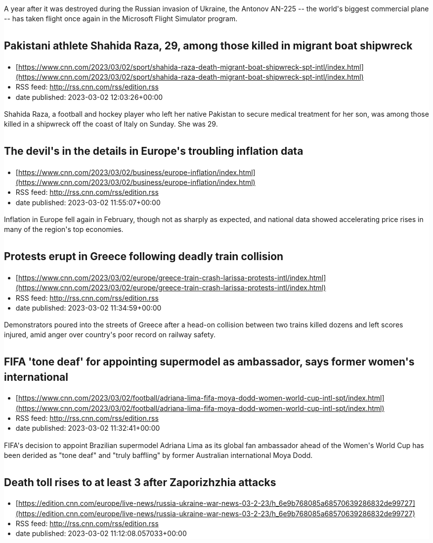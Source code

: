 A year after it was destroyed during the Russian invasion of Ukraine, the Antonov AN-225 -- the world's biggest commercial plane -- has taken flight once again in the Microsoft Flight Simulator program.

## Pakistani athlete Shahida Raza, 29, among those killed in migrant boat shipwreck
 - [https://www.cnn.com/2023/03/02/sport/shahida-raza-death-migrant-boat-shipwreck-spt-intl/index.html](https://www.cnn.com/2023/03/02/sport/shahida-raza-death-migrant-boat-shipwreck-spt-intl/index.html)
 - RSS feed: http://rss.cnn.com/rss/edition.rss
 - date published: 2023-03-02 12:03:26+00:00

Shahida Raza, a football and hockey player who left her native Pakistan to secure medical treatment for her son, was among those killed in a shipwreck off the coast of Italy on Sunday. She was 29.

## The devil's in the details in Europe's troubling inflation data
 - [https://www.cnn.com/2023/03/02/business/europe-inflation/index.html](https://www.cnn.com/2023/03/02/business/europe-inflation/index.html)
 - RSS feed: http://rss.cnn.com/rss/edition.rss
 - date published: 2023-03-02 11:55:07+00:00

Inflation in Europe fell again in February, though not as sharply as expected, and national data showed accelerating price rises in many of the region's top economies.

## Protests erupt in Greece following deadly train collision
 - [https://www.cnn.com/2023/03/02/europe/greece-train-crash-larissa-protests-intl/index.html](https://www.cnn.com/2023/03/02/europe/greece-train-crash-larissa-protests-intl/index.html)
 - RSS feed: http://rss.cnn.com/rss/edition.rss
 - date published: 2023-03-02 11:34:59+00:00

Demonstrators poured into the streets of Greece after a head-on collision between two trains killed dozens and left scores injured, amid anger over country's poor record on railway safety.

## FIFA 'tone deaf' for appointing supermodel as ambassador, says former women's international
 - [https://www.cnn.com/2023/03/02/football/adriana-lima-fifa-moya-dodd-women-world-cup-intl-spt/index.html](https://www.cnn.com/2023/03/02/football/adriana-lima-fifa-moya-dodd-women-world-cup-intl-spt/index.html)
 - RSS feed: http://rss.cnn.com/rss/edition.rss
 - date published: 2023-03-02 11:32:41+00:00

FIFA's decision to appoint Brazilian supermodel Adriana Lima as its global fan ambassador ahead of the Women's World Cup has been derided as "tone deaf" and "truly baffling" by former Australian international Moya Dodd.

## Death toll rises to at least 3 after Zaporizhzhia attacks
 - [https://edition.cnn.com/europe/live-news/russia-ukraine-war-news-03-2-23/h_6e9b768085a68570639286832de99727](https://edition.cnn.com/europe/live-news/russia-ukraine-war-news-03-2-23/h_6e9b768085a68570639286832de99727)
 - RSS feed: http://rss.cnn.com/rss/edition.rss
 - date published: 2023-03-02 11:12:08.057033+00:00
